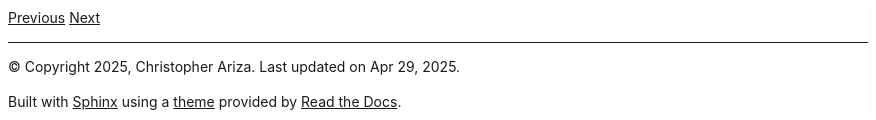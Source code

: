 [Previous](index_nanosecond_go-dictionary_like.html "Detail: IndexNanosecondGO: Dictionary-Like")
[Next](index_nanosecond_go-selector.html "Detail: IndexNanosecondGO: Selector")

---

© Copyright 2025, Christopher Ariza.
Last updated on Apr 29, 2025.

Built with [Sphinx](https://www.sphinx-doc.org/) using a
[theme](https://github.com/readthedocs/sphinx_rtd_theme)
provided by [Read the Docs](https://readthedocs.org).